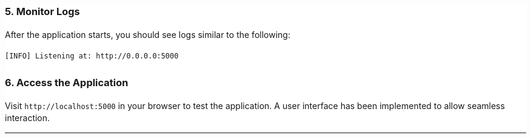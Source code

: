 ### 5. **Monitor Logs**
After the application starts, you should see logs similar to the following:

```plaintext
[INFO] Listening at: http://0.0.0.0:5000
```

### 6. **Access the Application**
Visit `http://localhost:5000` in your browser to test the application. A user interface has been implemented to allow seamless interaction.

---
